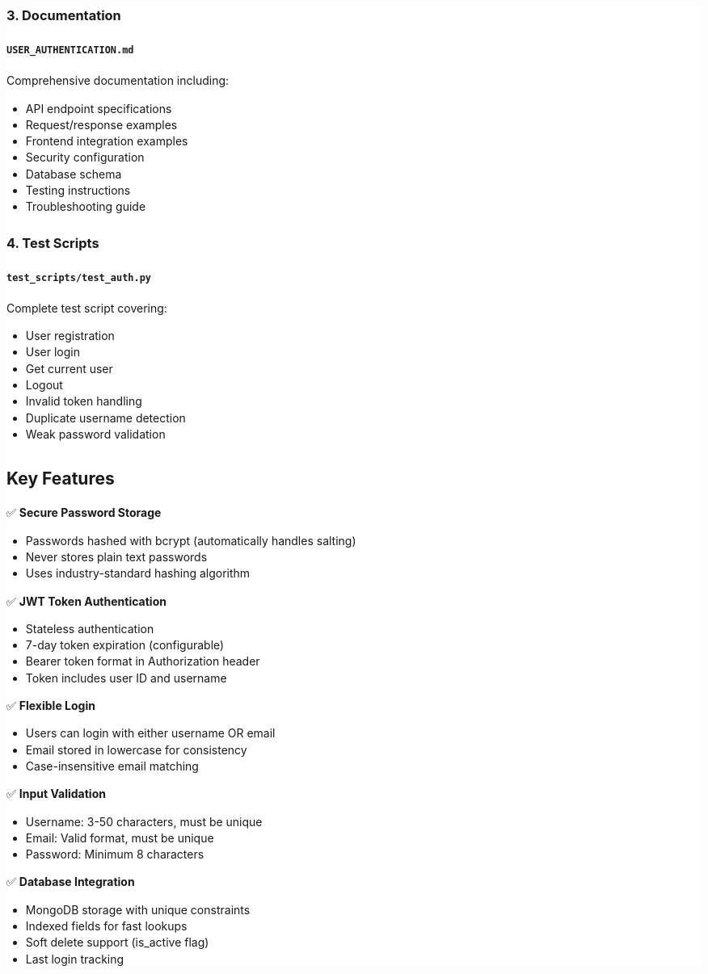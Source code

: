 ### 3. Documentation

#### `USER_AUTHENTICATION.md`
Comprehensive documentation including:
- API endpoint specifications
- Request/response examples
- Frontend integration examples
- Security configuration
- Database schema
- Testing instructions
- Troubleshooting guide

### 4. Test Scripts

#### `test_scripts/test_auth.py`
Complete test script covering:
- User registration
- User login
- Get current user
- Logout
- Invalid token handling
- Duplicate username detection
- Weak password validation

## Key Features

✅ **Secure Password Storage**
- Passwords hashed with bcrypt (automatically handles salting)
- Never stores plain text passwords
- Uses industry-standard hashing algorithm

✅ **JWT Token Authentication**
- Stateless authentication
- 7-day token expiration (configurable)
- Bearer token format in Authorization header
- Token includes user ID and username

✅ **Flexible Login**
- Users can login with either username OR email
- Email stored in lowercase for consistency
- Case-insensitive email matching

✅ **Input Validation**
- Username: 3-50 characters, must be unique
- Email: Valid format, must be unique
- Password: Minimum 8 characters

✅ **Database Integration**
- MongoDB storage with unique constraints
- Indexed fields for fast lookups
- Soft delete support (is_active flag)
- Last login tracking
